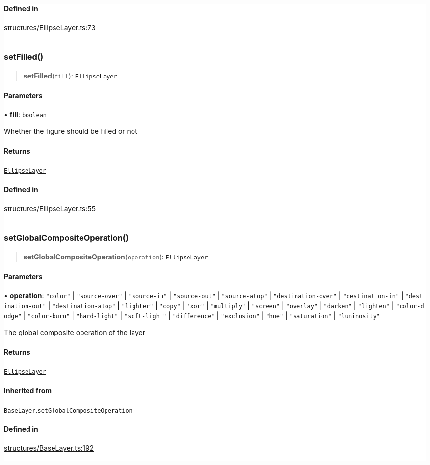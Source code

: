 #### Defined in

[structures/EllipseLayer.ts:73](https://github.com/hitomihiumi/lazy-canvas-ts/blob/2f56b7524690b04d018a0bb1b24e9f83eddf6fcf/src/structures/EllipseLayer.ts#L73)

***

### setFilled()

> **setFilled**(`fill`): [`EllipseLayer`](EllipseLayer.md)

#### Parameters

• **fill**: `boolean`

Whether the figure should be filled or not

#### Returns

[`EllipseLayer`](EllipseLayer.md)

#### Defined in

[structures/EllipseLayer.ts:55](https://github.com/hitomihiumi/lazy-canvas-ts/blob/2f56b7524690b04d018a0bb1b24e9f83eddf6fcf/src/structures/EllipseLayer.ts#L55)

***

### setGlobalCompositeOperation()

> **setGlobalCompositeOperation**(`operation`): [`EllipseLayer`](EllipseLayer.md)

#### Parameters

• **operation**: `"color"` \| `"source-over"` \| `"source-in"` \| `"source-out"` \| `"source-atop"` \| `"destination-over"` \| `"destination-in"` \| `"destination-out"` \| `"destination-atop"` \| `"lighter"` \| `"copy"` \| `"xor"` \| `"multiply"` \| `"screen"` \| `"overlay"` \| `"darken"` \| `"lighten"` \| `"color-dodge"` \| `"color-burn"` \| `"hard-light"` \| `"soft-light"` \| `"difference"` \| `"exclusion"` \| `"hue"` \| `"saturation"` \| `"luminosity"`

The global composite operation of the layer

#### Returns

[`EllipseLayer`](EllipseLayer.md)

#### Inherited from

[`BaseLayer`](BaseLayer.md).[`setGlobalCompositeOperation`](BaseLayer.md#setglobalcompositeoperation)

#### Defined in

[structures/BaseLayer.ts:192](https://github.com/hitomihiumi/lazy-canvas-ts/blob/2f56b7524690b04d018a0bb1b24e9f83eddf6fcf/src/structures/BaseLayer.ts#L192)

***
